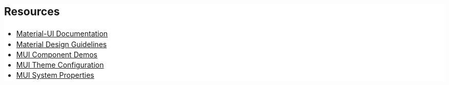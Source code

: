 ## Resources

- [Material-UI Documentation](https://mui.com/)
- [Material Design Guidelines](https://material.io/design)
- [MUI Component Demos](https://mui.com/material-ui/getting-started/overview/)
- [MUI Theme Configuration](https://mui.com/material-ui/customization/theming/)
- [MUI System Properties](https://mui.com/system/properties/)
